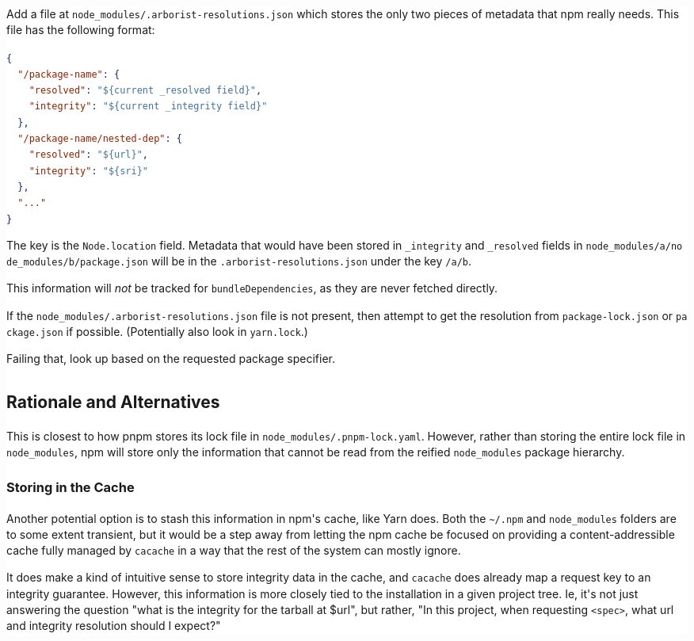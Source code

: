 Add a file at `node_modules/.arborist-resolutions.json` which stores the
only two pieces of metadata that npm really needs.  This file has the
following format:

```json
{
  "/package-name": {
    "resolved": "${current _resolved field}",
    "integrity": "${current _integrity field}"
  },
  "/package-name/nested-dep": {
    "resolved": "${url}",
    "integrity": "${sri}"
  },
  "..."
}
```

The key is the `Node.location` field.  Metadata that would have been
stored in `_integrity` and `_resolved` fields in
`node_modules/a/node_modules/b/package.json` will be in the
`.arborist-resolutions.json` under the key `/a/b`.

This information will _not_ be tracked for `bundleDependencies`, as they
are never fetched directly.

If the `node_modules/.arborist-resolutions.json` file is not present, then
attempt to get the resolution from `package-lock.json` or `package.json` if
possible.  (Potentially also look in `yarn.lock`.)

Failing that, look up based on the requested package specifier.

## Rationale and Alternatives

This is closest to how pnpm stores its lock file in
`node_modules/.pnpm-lock.yaml`.  However, rather than storing the entire
lock file in `node_modules`, npm will store only the information that
cannot be read from the reified `node_modules` package hierarchy.

### Storing in the Cache

Another potential option is to stash this information in npm's cache, like
Yarn does.  Both the `~/.npm` and `node_modules` folders are to some extent
transient, but it would be a step away from letting the npm cache be
focused on providing a content-addressible cache fully managed by `cacache`
in a way that the rest of the system can mostly ignore.

It does make a kind of intuitive sense to store integrity data in
the cache, and `cacache` does already map a request key to an integrity
guarantee.  However, this information is more closely tied to the
installation in a given project tree.  Ie, it's not just answering the
question "what is the integrity for the tarball at $url", but rather, "In
this project, when requesting `<spec>`, what url and integrity resolution
should I expect?"
